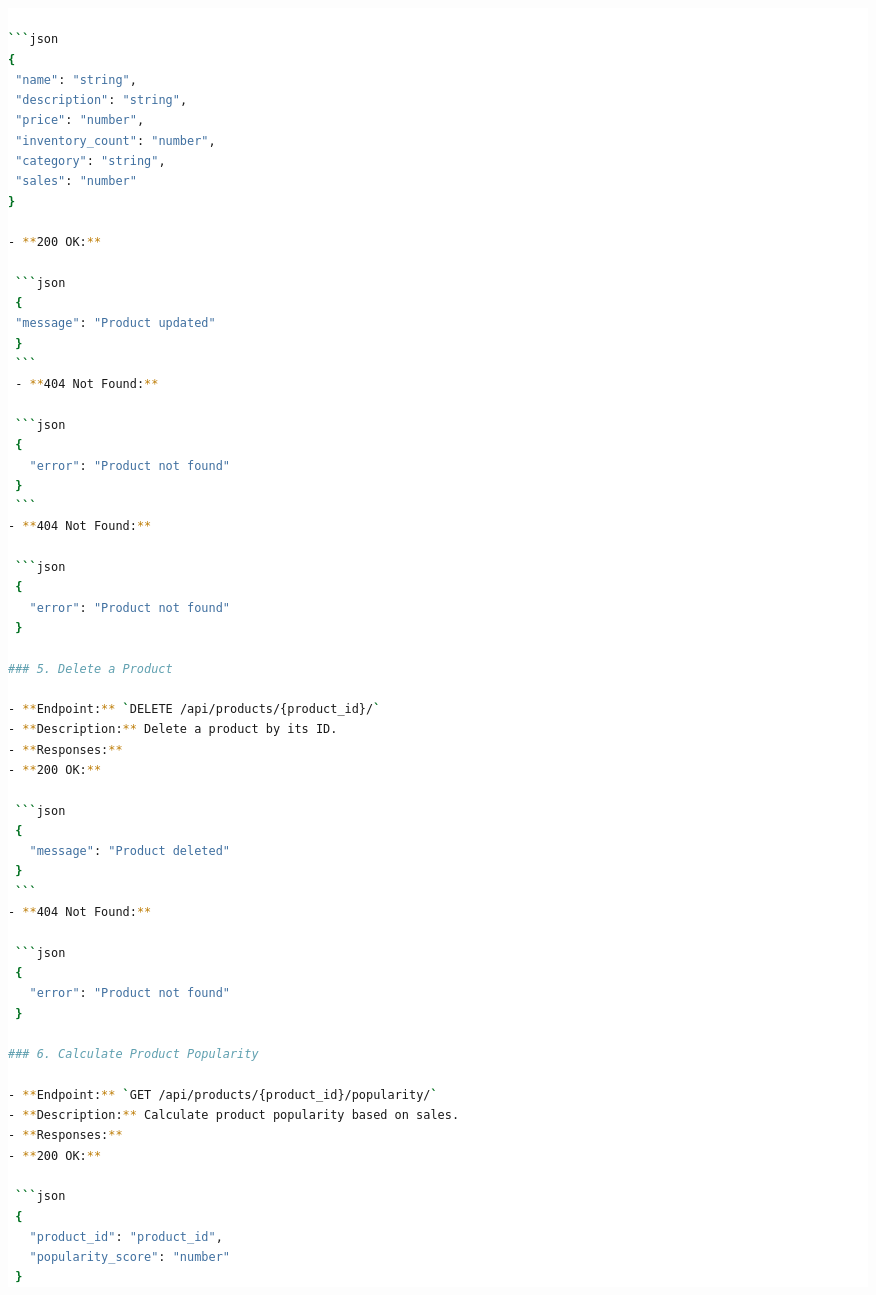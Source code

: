    ```bash
  
  ```json
  {
    "name": "string",
    "description": "string",
    "price": "number",
    "inventory_count": "number",
    "category": "string",
    "sales": "number"
  }

- **200 OK:**
  
    ```json
    {
    "message": "Product updated"
    }
    ```
    - **404 Not Found:**
      
    ```json
    {
      "error": "Product not found"
    }
    ```
  - **404 Not Found:**
    
    ```json
    {
      "error": "Product not found"
    }
    
### 5. Delete a Product

- **Endpoint:** `DELETE /api/products/{product_id}/`
- **Description:** Delete a product by its ID.
- **Responses:**
  - **200 OK:**
    
    ```json
    {
      "message": "Product deleted"
    }
    ```
  - **404 Not Found:**
    
    ```json
    {
      "error": "Product not found"
    }
    
### 6. Calculate Product Popularity

- **Endpoint:** `GET /api/products/{product_id}/popularity/`
- **Description:** Calculate product popularity based on sales.
- **Responses:**
  - **200 OK:**
    
    ```json
    {
      "product_id": "product_id",
      "popularity_score": "number"
    }
   ```